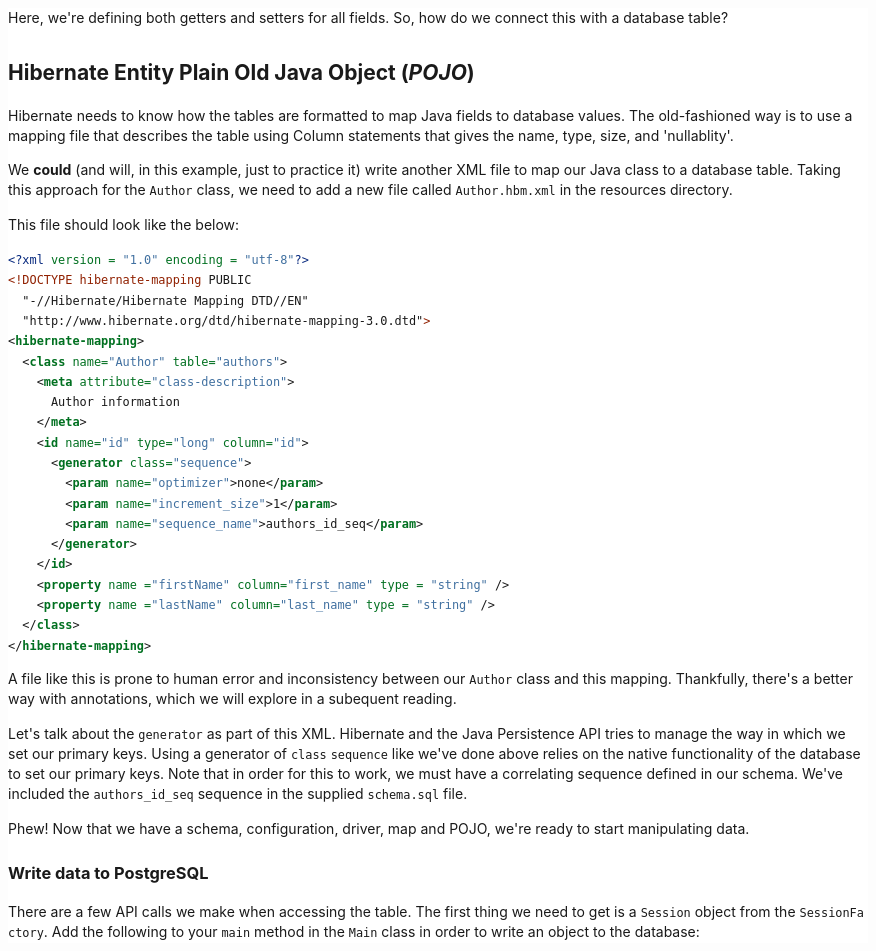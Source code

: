 Here, we're defining both getters and setters for all fields. So, how do we connect this with a database table?

## Hibernate Entity **Plain Old Java Object** (_POJO_)

Hibernate needs to know how the tables are formatted to map Java fields to database values. The old-fashioned way is to use a mapping file that describes the table using Column statements that gives the name, type, size, and 'nullablity'.

We **could** (and will, in this example, just to practice it) write another XML file to map our Java class to a database table. Taking this approach for the `Author` class, we need to add a new file called `Author.hbm.xml` in the resources directory.

This file should look like the below:

```xml
<?xml version = "1.0" encoding = "utf-8"?>
<!DOCTYPE hibernate-mapping PUBLIC
  "-//Hibernate/Hibernate Mapping DTD//EN"
  "http://www.hibernate.org/dtd/hibernate-mapping-3.0.dtd">
<hibernate-mapping>
  <class name="Author" table="authors">
    <meta attribute="class-description">
      Author information
    </meta>
    <id name="id" type="long" column="id">
      <generator class="sequence">
        <param name="optimizer">none</param>
        <param name="increment_size">1</param>
        <param name="sequence_name">authors_id_seq</param>
      </generator>
    </id>
    <property name ="firstName" column="first_name" type = "string" />
    <property name ="lastName" column="last_name" type = "string" />
  </class>
</hibernate-mapping>
```

A file like this is prone to human error and inconsistency between our `Author` class and this mapping. Thankfully, there's a better way with annotations, which we will explore in a subequent reading.

Let's talk about the `generator` as part of this XML. Hibernate and the Java Persistence API tries to manage the way in which we set our primary keys. Using a generator of `class` `sequence` like we've done above relies on the native functionality of the database to set our primary keys. Note that in order for this to work, we must have a correlating sequence defined in our schema. We've included the `authors_id_seq` sequence in the supplied `schema.sql` file.

Phew! Now that we have a schema, configuration, driver, map and POJO, we're ready to start manipulating data.

### Write data to PostgreSQL

There are a few API calls we make when accessing the table. The first thing we need to get is a `Session` object from the `SessionFactory`. Add the following to your `main` method in the `Main` class in order to write an object to the database:
